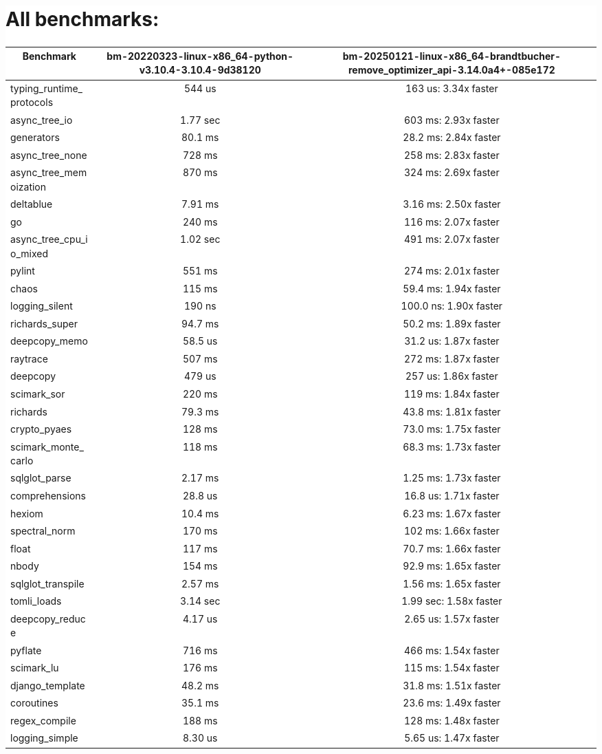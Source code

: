 All benchmarks:
===============

| Benchmark                | bm-20220323-linux-x86_64-python-v3.10.4-3.10.4-9d38120 | bm-20250121-linux-x86_64-brandtbucher-remove_optimizer_api-3.14.0a4+-085e172 |
|--------------------------|:------------------------------------------------------:|:----------------------------------------------------------------------------:|
| typing_runtime_protocols | 544 us                                                 | 163 us: 3.34x faster                                                         |
| async_tree_io            | 1.77 sec                                               | 603 ms: 2.93x faster                                                         |
| generators               | 80.1 ms                                                | 28.2 ms: 2.84x faster                                                        |
| async_tree_none          | 728 ms                                                 | 258 ms: 2.83x faster                                                         |
| async_tree_memoization   | 870 ms                                                 | 324 ms: 2.69x faster                                                         |
| deltablue                | 7.91 ms                                                | 3.16 ms: 2.50x faster                                                        |
| go                       | 240 ms                                                 | 116 ms: 2.07x faster                                                         |
| async_tree_cpu_io_mixed  | 1.02 sec                                               | 491 ms: 2.07x faster                                                         |
| pylint                   | 551 ms                                                 | 274 ms: 2.01x faster                                                         |
| chaos                    | 115 ms                                                 | 59.4 ms: 1.94x faster                                                        |
| logging_silent           | 190 ns                                                 | 100.0 ns: 1.90x faster                                                       |
| richards_super           | 94.7 ms                                                | 50.2 ms: 1.89x faster                                                        |
| deepcopy_memo            | 58.5 us                                                | 31.2 us: 1.87x faster                                                        |
| raytrace                 | 507 ms                                                 | 272 ms: 1.87x faster                                                         |
| deepcopy                 | 479 us                                                 | 257 us: 1.86x faster                                                         |
| scimark_sor              | 220 ms                                                 | 119 ms: 1.84x faster                                                         |
| richards                 | 79.3 ms                                                | 43.8 ms: 1.81x faster                                                        |
| crypto_pyaes             | 128 ms                                                 | 73.0 ms: 1.75x faster                                                        |
| scimark_monte_carlo      | 118 ms                                                 | 68.3 ms: 1.73x faster                                                        |
| sqlglot_parse            | 2.17 ms                                                | 1.25 ms: 1.73x faster                                                        |
| comprehensions           | 28.8 us                                                | 16.8 us: 1.71x faster                                                        |
| hexiom                   | 10.4 ms                                                | 6.23 ms: 1.67x faster                                                        |
| spectral_norm            | 170 ms                                                 | 102 ms: 1.66x faster                                                         |
| float                    | 117 ms                                                 | 70.7 ms: 1.66x faster                                                        |
| nbody                    | 154 ms                                                 | 92.9 ms: 1.65x faster                                                        |
| sqlglot_transpile        | 2.57 ms                                                | 1.56 ms: 1.65x faster                                                        |
| tomli_loads              | 3.14 sec                                               | 1.99 sec: 1.58x faster                                                       |
| deepcopy_reduce          | 4.17 us                                                | 2.65 us: 1.57x faster                                                        |
| pyflate                  | 716 ms                                                 | 466 ms: 1.54x faster                                                         |
| scimark_lu               | 176 ms                                                 | 115 ms: 1.54x faster                                                         |
| django_template          | 48.2 ms                                                | 31.8 ms: 1.51x faster                                                        |
| coroutines               | 35.1 ms                                                | 23.6 ms: 1.49x faster                                                        |
| regex_compile            | 188 ms                                                 | 128 ms: 1.48x faster                                                         |
| logging_simple           | 8.30 us                                                | 5.65 us: 1.47x faster                                                        |